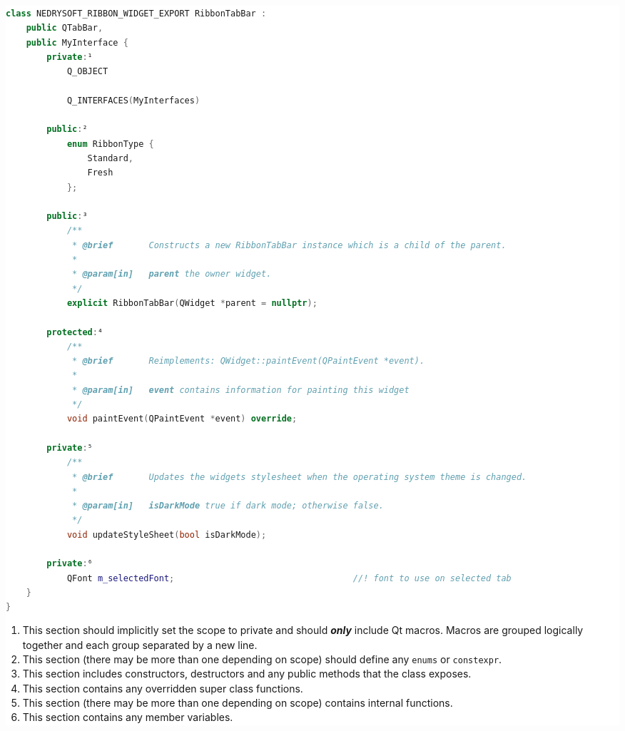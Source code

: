 ```c++
class NEDRYSOFT_RIBBON_WIDGET_EXPORT RibbonTabBar :
    public QTabBar,
    public MyInterface {
        private:¹
            Q_OBJECT

            Q_INTERFACES(MyInterfaces)
        
        public:²
            enum RibbonType {
                Standard,
                Fresh
            };
            
        public:³
            /**
             * @brief       Constructs a new RibbonTabBar instance which is a child of the parent.
             *
             * @param[in]   parent the owner widget.
             */
            explicit RibbonTabBar(QWidget *parent = nullptr);
    
        protected:⁴
            /**
             * @brief       Reimplements: QWidget::paintEvent(QPaintEvent *event).
             *
             * @param[in]   event contains information for painting this widget
             */
            void paintEvent(QPaintEvent *event) override;

        private:⁵
            /**
             * @brief       Updates the widgets stylesheet when the operating system theme is changed.
             *
             * @param[in]   isDarkMode true if dark mode; otherwise false.
             */
            void updateStyleSheet(bool isDarkMode);
    
        private:⁶
            QFont m_selectedFont;                                   //! font to use on selected tab
    }
}
```

1. This section should implicitly set the scope to private and should ***only*** include Qt macros.  Macros are grouped logically together and each group separated by a new line.
2. This section (there may be more than one depending on scope) should define any ```enums``` or ```constexpr```.
3. This section includes constructors, destructors and any public methods that the class exposes.
4. This section contains any overridden super class functions.
5. This section (there may be more than one depending on scope) contains internal functions.
6. This section contains any member variables.
